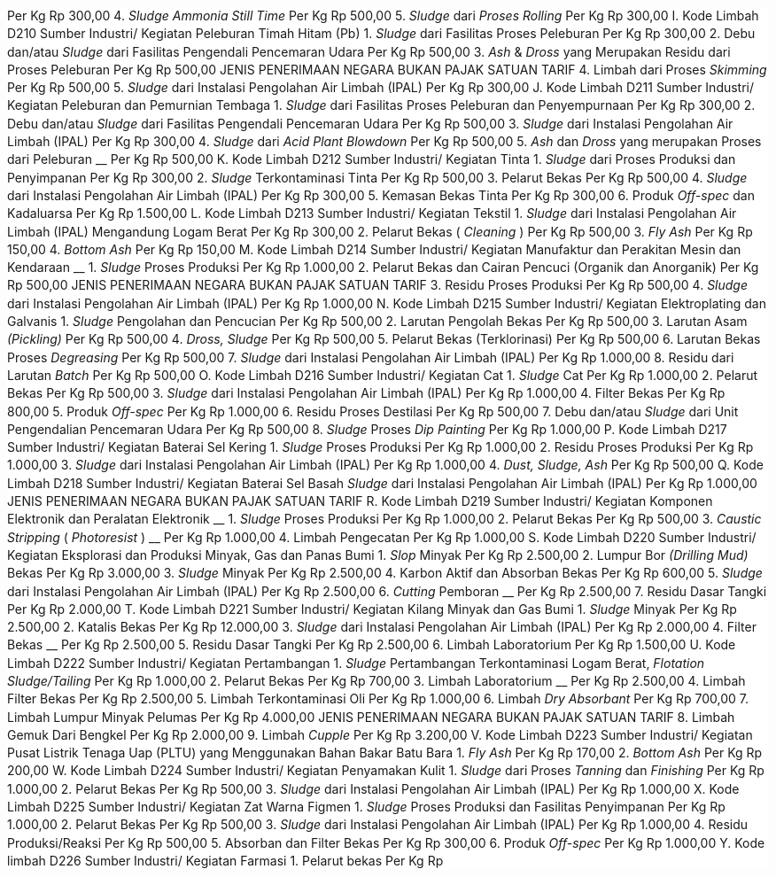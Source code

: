 Per Kg Rp 300,00 4. _Sludge_ _Ammonia Still Time_ Per Kg Rp 500,00 5. _Sludge_ dari _Proses Rolling_ Per Kg Rp 300,00 I. Kode Limbah D210 Sumber Industri/ Kegiatan Peleburan Timah Hitam (Pb) 1. _Sludge_ dari Fasilitas Proses Peleburan Per Kg Rp 300,00 2. Debu dan/atau _Sludge_ dari Fasilitas Pengendali Pencemaran Udara Per Kg Rp 500,00 3. _Ash_ & _Dross_ yang Merupakan Residu dari Proses Peleburan Per Kg Rp 500,00 JENIS PENERIMAAN NEGARA BUKAN PAJAK SATUAN TARIF 4. Limbah dari Proses _Skimming_ Per Kg Rp 500,00 5. _Sludge_ dari Instalasi Pengolahan Air Limbah (IPAL) Per Kg Rp 300,00 J. Kode Limbah D211 Sumber Industri/ Kegiatan Peleburan dan Pemurnian Tembaga 1. _Sludge_ dari Fasilitas Proses Peleburan dan Penyempurnaan Per Kg Rp 300,00 2. Debu dan/atau _Sludge_ dari Fasilitas Pengendali Pencemaran Udara Per Kg Rp 500,00 3. _Sludge_ dari Instalasi Pengolahan Air Limbah (IPAL) Per Kg Rp 300,00 4. _Sludge_ dari _Acid Plant Blowdown_ Per Kg Rp 500,00 5. _Ash_ dan _Dross_ yang merupakan Proses dari Peleburan __ Per Kg Rp 500,00 K. Kode Limbah D212 Sumber Industri/ Kegiatan Tinta 1. _Sludge_ dari Proses Produksi dan Penyimpanan Per Kg Rp 300,00 2. _Sludge_ Terkontaminasi Tinta Per Kg Rp 500,00 3. Pelarut Bekas Per Kg Rp 500,00 4. _Sludge_ dari Instalasi Pengolahan Air Limbah (IPAL) Per Kg Rp 300,00 5. Kemasan Bekas Tinta Per Kg Rp 300,00 6. Produk _Off-spec_ dan Kadaluarsa Per Kg Rp 1.500,00 L. Kode Limbah D213 Sumber Industri/ Kegiatan Tekstil 1. _Sludge_ dari Instalasi Pengolahan Air Limbah (IPAL) Mengandung Logam Berat Per Kg Rp 300,00 2. Pelarut Bekas ( _Cleaning_ ) Per Kg Rp 500,00 3. _Fly Ash_ Per Kg Rp 150,00 4. _Bottom Ash_ Per Kg Rp 150,00 M. Kode Limbah D214 Sumber Industri/ Kegiatan Manufaktur dan Perakitan Mesin dan Kendaraan __ 1. _Sludge_ Proses Produksi Per Kg Rp 1.000,00 2. Pelarut Bekas dan Cairan Pencuci (Organik dan Anorganik) Per Kg Rp 500,00 JENIS PENERIMAAN NEGARA BUKAN PAJAK SATUAN TARIF 3. Residu Proses Produksi Per Kg Rp 500,00 4. _Sludge_ dari Instalasi Pengolahan Air Limbah (IPAL) Per Kg Rp 1.000,00 N. Kode Limbah D215 Sumber Industri/ Kegiatan Elektroplating dan Galvanis 1. _Sludge_ Pengolahan dan Pencucian Per Kg Rp 500,00 2. Larutan Pengolah Bekas Per Kg Rp 500,00 3. Larutan Asam _(Pickling)_ Per Kg Rp 500,00 4. _Dross, Sludge_ Per Kg Rp 500,00 5. Pelarut Bekas (Terklorinasi) Per Kg Rp 500,00 6. Larutan Bekas Proses _Degreasing_ Per Kg Rp 500,00 7. _Sludge_ dari Instalasi Pengolahan Air Limbah (IPAL) Per Kg Rp 1.000,00 8. Residu dari Larutan _Batch_ Per Kg Rp 500,00 O. Kode Limbah D216 Sumber Industri/ Kegiatan Cat 1. _Sludge_ Cat Per Kg Rp 1.000,00 2. Pelarut Bekas Per Kg Rp 500,00 3. _Sludge_ dari Instalasi Pengolahan Air Limbah (IPAL) Per Kg Rp 1.000,00 4. Filter Bekas Per Kg Rp 800,00 5. Produk _Off-spec_ Per Kg Rp 1.000,00 6. Residu Proses Destilasi Per Kg Rp 500,00 7. Debu dan/atau _Sludge_ dari Unit Pengendalian Pencemaran Udara Per Kg Rp 500,00 8. _Sludge_ Proses _Dip Painting_ Per Kg Rp 1.000,00 P. Kode Limbah D217 Sumber Industri/ Kegiatan Baterai Sel Kering 1. _Sludge_ Proses Produksi Per Kg Rp 1.000,00 2. Residu Proses Produksi Per Kg Rp 1.000,00 3. _Sludge_ dari Instalasi Pengolahan Air Limbah (IPAL) Per Kg Rp 1.000,00 4. _Dust, Sludge, Ash_ Per Kg Rp 500,00 Q. Kode Limbah D218 Sumber Industri/ Kegiatan Baterai Sel Basah _Sludge_ dari Instalasi Pengolahan Air Limbah (IPAL) Per Kg Rp 1.000,00 JENIS PENERIMAAN NEGARA BUKAN PAJAK SATUAN TARIF R. Kode Limbah D219 Sumber Industri/ Kegiatan Komponen Elektronik dan Peralatan Elektronik __ 1. _Sludge_ Proses Produksi Per Kg Rp 1.000,00 2. Pelarut Bekas Per Kg Rp 500,00 3. _Caustic Stripping_ ( _Photoresist_ ) __ Per Kg Rp 1.000,00 4. Limbah Pengecatan Per Kg Rp 1.000,00 S. Kode Limbah D220 Sumber Industri/ Kegiatan Eksplorasi dan Produksi Minyak, Gas dan Panas Bumi 1. _Slop_ Minyak Per Kg Rp 2.500,00 2. Lumpur Bor _(Drilling Mud)_ Bekas Per Kg Rp 3.000,00 3. _Sludge_ Minyak Per Kg Rp 2.500,00 4. Karbon Aktif dan Absorban Bekas Per Kg Rp 600,00 5. _Sludge_ dari Instalasi Pengolahan Air Limbah (IPAL) Per Kg Rp 2.500,00 6. _Cutting_ Pemboran __ Per Kg Rp 2.500,00 7. Residu Dasar Tangki Per Kg Rp 2.000,00 T. Kode Limbah D221 Sumber Industri/ Kegiatan Kilang Minyak dan Gas Bumi 1. _Sludge_ Minyak Per Kg Rp 2.500,00 2. Katalis Bekas Per Kg Rp 12.000,00 3. _Sludge_ dari Instalasi Pengolahan Air Limbah (IPAL) Per Kg Rp 2.000,00 4. Filter Bekas __ Per Kg Rp 2.500,00 5. Residu Dasar Tangki Per Kg Rp 2.500,00 6. Limbah Laboratorium Per Kg Rp 1.500,00 U. Kode Limbah D222 Sumber Industri/ Kegiatan Pertambangan 1. _Sludge_ Pertambangan Terkontaminasi Logam Berat, _Flotation Sludge/Tailing_ Per Kg Rp 1.000,00 2. Pelarut Bekas Per Kg Rp 700,00 3. Limbah Laboratorium __ Per Kg Rp 2.500,00 4. Limbah Filter Bekas Per Kg Rp 2.500,00 5. Limbah Terkontaminasi Oli Per Kg Rp 1.000,00 6. Limbah _Dry Absorbant_ Per Kg Rp 700,00 7. Limbah Lumpur Minyak Pelumas Per Kg Rp 4.000,00 JENIS PENERIMAAN NEGARA BUKAN PAJAK SATUAN TARIF 8. Limbah Gemuk Dari Bengkel Per Kg Rp 2.000,00 9. Limbah _Cupple_ Per Kg Rp 3.200,00 V. Kode Limbah D223 Sumber Industri/ Kegiatan Pusat Listrik Tenaga Uap (PLTU) yang Menggunakan Bahan Bakar Batu Bara 1. _Fly Ash_ Per Kg Rp 170,00 2. _Bottom Ash_ Per Kg Rp 200,00 W. Kode Limbah D224 Sumber Industri/ Kegiatan Penyamakan Kulit 1. _Sludge_ dari Proses _Tanning_ dan _Finishing_ Per Kg Rp 1.000,00 2. Pelarut Bekas Per Kg Rp 500,00 3. _Sludge_ dari Instalasi Pengolahan Air Limbah (IPAL) Per Kg Rp 1.000,00 X. Kode Limbah D225 Sumber Industri/ Kegiatan Zat Warna Figmen 1. _Sludge_ Proses Produksi dan Fasilitas Penyimpanan Per Kg Rp 1.000,00 2. Pelarut Bekas Per Kg Rp 500,00 3. _Sludge_ dari Instalasi Pengolahan Air Limbah (IPAL) Per Kg Rp 1.000,00 4. Residu Produksi/Reaksi Per Kg Rp 500,00 5. Absorban dan Filter Bekas Per Kg Rp 300,00 6. Produk _Off-spec_ Per Kg Rp 1.000,00 Y. Kode limbah D226 Sumber Industri/ Kegiatan Farmasi 1. Pelarut bekas Per Kg Rp